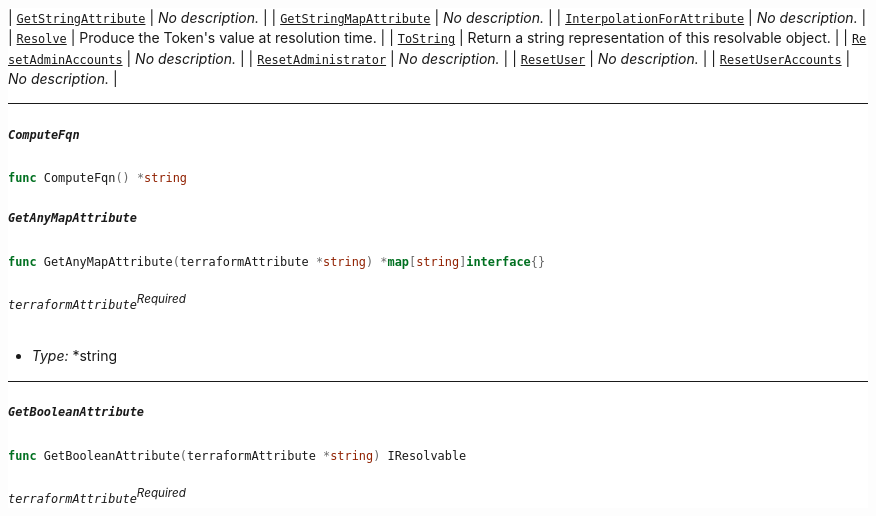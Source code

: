| <code><a href="#rhizo-co-terraform-provider-lacework.teamMember.TeamMemberOrganizationOutputReference.getStringAttribute">GetStringAttribute</a></code> | *No description.* |
| <code><a href="#rhizo-co-terraform-provider-lacework.teamMember.TeamMemberOrganizationOutputReference.getStringMapAttribute">GetStringMapAttribute</a></code> | *No description.* |
| <code><a href="#rhizo-co-terraform-provider-lacework.teamMember.TeamMemberOrganizationOutputReference.interpolationForAttribute">InterpolationForAttribute</a></code> | *No description.* |
| <code><a href="#rhizo-co-terraform-provider-lacework.teamMember.TeamMemberOrganizationOutputReference.resolve">Resolve</a></code> | Produce the Token's value at resolution time. |
| <code><a href="#rhizo-co-terraform-provider-lacework.teamMember.TeamMemberOrganizationOutputReference.toString">ToString</a></code> | Return a string representation of this resolvable object. |
| <code><a href="#rhizo-co-terraform-provider-lacework.teamMember.TeamMemberOrganizationOutputReference.resetAdminAccounts">ResetAdminAccounts</a></code> | *No description.* |
| <code><a href="#rhizo-co-terraform-provider-lacework.teamMember.TeamMemberOrganizationOutputReference.resetAdministrator">ResetAdministrator</a></code> | *No description.* |
| <code><a href="#rhizo-co-terraform-provider-lacework.teamMember.TeamMemberOrganizationOutputReference.resetUser">ResetUser</a></code> | *No description.* |
| <code><a href="#rhizo-co-terraform-provider-lacework.teamMember.TeamMemberOrganizationOutputReference.resetUserAccounts">ResetUserAccounts</a></code> | *No description.* |

---

##### `ComputeFqn` <a name="ComputeFqn" id="rhizo-co-terraform-provider-lacework.teamMember.TeamMemberOrganizationOutputReference.computeFqn"></a>

```go
func ComputeFqn() *string
```

##### `GetAnyMapAttribute` <a name="GetAnyMapAttribute" id="rhizo-co-terraform-provider-lacework.teamMember.TeamMemberOrganizationOutputReference.getAnyMapAttribute"></a>

```go
func GetAnyMapAttribute(terraformAttribute *string) *map[string]interface{}
```

###### `terraformAttribute`<sup>Required</sup> <a name="terraformAttribute" id="rhizo-co-terraform-provider-lacework.teamMember.TeamMemberOrganizationOutputReference.getAnyMapAttribute.parameter.terraformAttribute"></a>

- *Type:* *string

---

##### `GetBooleanAttribute` <a name="GetBooleanAttribute" id="rhizo-co-terraform-provider-lacework.teamMember.TeamMemberOrganizationOutputReference.getBooleanAttribute"></a>

```go
func GetBooleanAttribute(terraformAttribute *string) IResolvable
```

###### `terraformAttribute`<sup>Required</sup> <a name="terraformAttribute" id="rhizo-co-terraform-provider-lacework.teamMember.TeamMemberOrganizationOutputReference.getBooleanAttribute.parameter.terraformAttribute"></a>
